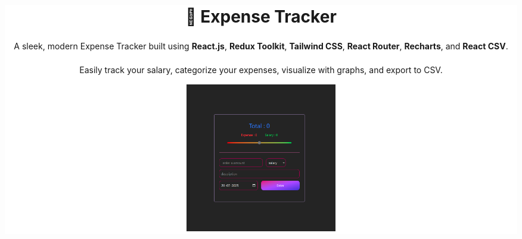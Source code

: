 <h1 align="center">💸 Expense Tracker</h1>

<p align="center">
  A sleek, modern Expense Tracker built using <strong>React.js</strong>, <strong>Redux Toolkit</strong>, <strong>Tailwind CSS</strong>, <strong>React Router</strong>, <strong>Recharts</strong>, and <strong>React CSV</strong>.
  <br/>
  <br/>
  Easily track your salary, categorize your expenses, visualize with graphs, and export to CSV.
</p>

<p align="center">
  <img src="public/home1.png" width="250" />